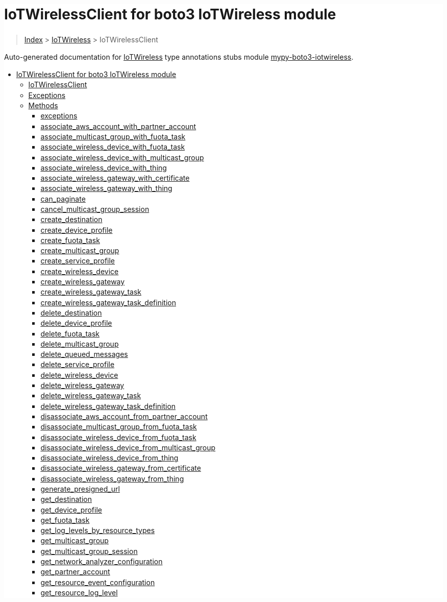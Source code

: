 <a id="iotwirelessclient-for-boto3-iotwireless-module"></a>

# IoTWirelessClient for boto3 IoTWireless module

> [Index](../README.md) > [IoTWireless](./README.md) > IoTWirelessClient

Auto-generated documentation for
[IoTWireless](https://boto3.amazonaws.com/v1/documentation/api/latest/reference/services/iotwireless.html#IoTWireless)
type annotations stubs module
[mypy-boto3-iotwireless](https://pypi.org/project/mypy-boto3-iotwireless/).

- [IoTWirelessClient for boto3 IoTWireless module](#iotwirelessclient-for-boto3-iotwireless-module)
  - [IoTWirelessClient](#iotwirelessclient)
  - [Exceptions](#exceptions)
  - [Methods](#methods)
    - [exceptions](#exceptions)
    - [associate_aws_account_with_partner_account](#associate_aws_account_with_partner_account)
    - [associate_multicast_group_with_fuota_task](#associate_multicast_group_with_fuota_task)
    - [associate_wireless_device_with_fuota_task](#associate_wireless_device_with_fuota_task)
    - [associate_wireless_device_with_multicast_group](#associate_wireless_device_with_multicast_group)
    - [associate_wireless_device_with_thing](#associate_wireless_device_with_thing)
    - [associate_wireless_gateway_with_certificate](#associate_wireless_gateway_with_certificate)
    - [associate_wireless_gateway_with_thing](#associate_wireless_gateway_with_thing)
    - [can_paginate](#can_paginate)
    - [cancel_multicast_group_session](#cancel_multicast_group_session)
    - [create_destination](#create_destination)
    - [create_device_profile](#create_device_profile)
    - [create_fuota_task](#create_fuota_task)
    - [create_multicast_group](#create_multicast_group)
    - [create_service_profile](#create_service_profile)
    - [create_wireless_device](#create_wireless_device)
    - [create_wireless_gateway](#create_wireless_gateway)
    - [create_wireless_gateway_task](#create_wireless_gateway_task)
    - [create_wireless_gateway_task_definition](#create_wireless_gateway_task_definition)
    - [delete_destination](#delete_destination)
    - [delete_device_profile](#delete_device_profile)
    - [delete_fuota_task](#delete_fuota_task)
    - [delete_multicast_group](#delete_multicast_group)
    - [delete_queued_messages](#delete_queued_messages)
    - [delete_service_profile](#delete_service_profile)
    - [delete_wireless_device](#delete_wireless_device)
    - [delete_wireless_gateway](#delete_wireless_gateway)
    - [delete_wireless_gateway_task](#delete_wireless_gateway_task)
    - [delete_wireless_gateway_task_definition](#delete_wireless_gateway_task_definition)
    - [disassociate_aws_account_from_partner_account](#disassociate_aws_account_from_partner_account)
    - [disassociate_multicast_group_from_fuota_task](#disassociate_multicast_group_from_fuota_task)
    - [disassociate_wireless_device_from_fuota_task](#disassociate_wireless_device_from_fuota_task)
    - [disassociate_wireless_device_from_multicast_group](#disassociate_wireless_device_from_multicast_group)
    - [disassociate_wireless_device_from_thing](#disassociate_wireless_device_from_thing)
    - [disassociate_wireless_gateway_from_certificate](#disassociate_wireless_gateway_from_certificate)
    - [disassociate_wireless_gateway_from_thing](#disassociate_wireless_gateway_from_thing)
    - [generate_presigned_url](#generate_presigned_url)
    - [get_destination](#get_destination)
    - [get_device_profile](#get_device_profile)
    - [get_fuota_task](#get_fuota_task)
    - [get_log_levels_by_resource_types](#get_log_levels_by_resource_types)
    - [get_multicast_group](#get_multicast_group)
    - [get_multicast_group_session](#get_multicast_group_session)
    - [get_network_analyzer_configuration](#get_network_analyzer_configuration)
    - [get_partner_account](#get_partner_account)
    - [get_resource_event_configuration](#get_resource_event_configuration)
    - [get_resource_log_level](#get_resource_log_level)